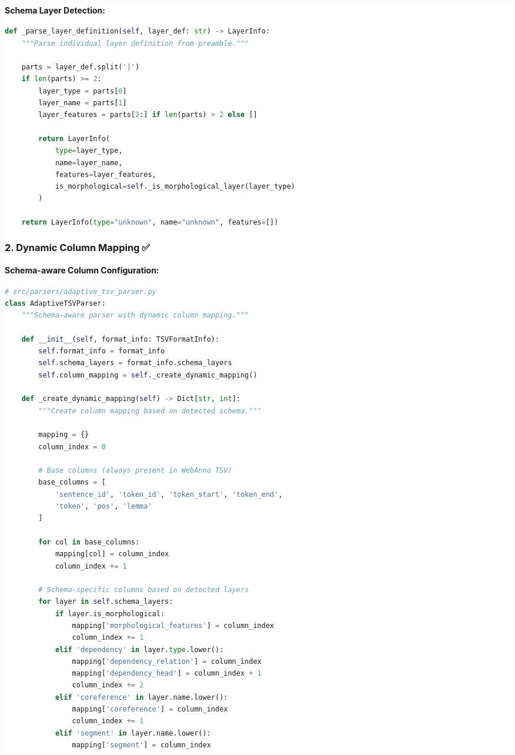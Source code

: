 **Schema Layer Detection:**
```python
def _parse_layer_definition(self, layer_def: str) -> LayerInfo:
    """Parse individual layer definition from preamble."""

    parts = layer_def.split('|')
    if len(parts) >= 2:
        layer_type = parts[0]
        layer_name = parts[1]
        layer_features = parts[2:] if len(parts) > 2 else []

        return LayerInfo(
            type=layer_type,
            name=layer_name,
            features=layer_features,
            is_morphological=self._is_morphological_layer(layer_type)
        )

    return LayerInfo(type="unknown", name="unknown", features=[])
```

### 2. Dynamic Column Mapping ✅

**Schema-aware Column Configuration:**
```python
# src/parsers/adaptive_tsv_parser.py
class AdaptiveTSVParser:
    """Schema-aware parser with dynamic column mapping."""

    def __init__(self, format_info: TSVFormatInfo):
        self.format_info = format_info
        self.schema_layers = format_info.schema_layers
        self.column_mapping = self._create_dynamic_mapping()

    def _create_dynamic_mapping(self) -> Dict[str, int]:
        """Create column mapping based on detected schema."""

        mapping = {}
        column_index = 0

        # Base columns (always present in WebAnno TSV)
        base_columns = [
            'sentence_id', 'token_id', 'token_start', 'token_end',
            'token', 'pos', 'lemma'
        ]

        for col in base_columns:
            mapping[col] = column_index
            column_index += 1

        # Schema-specific columns based on detected layers
        for layer in self.schema_layers:
            if layer.is_morphological:
                mapping['morphological_features'] = column_index
                column_index += 1
            elif 'dependency' in layer.type.lower():
                mapping['dependency_relation'] = column_index
                mapping['dependency_head'] = column_index + 1
                column_index += 2
            elif 'coreference' in layer.name.lower():
                mapping['coreference'] = column_index
                column_index += 1
            elif 'segment' in layer.name.lower():
                mapping['segment'] = column_index
```